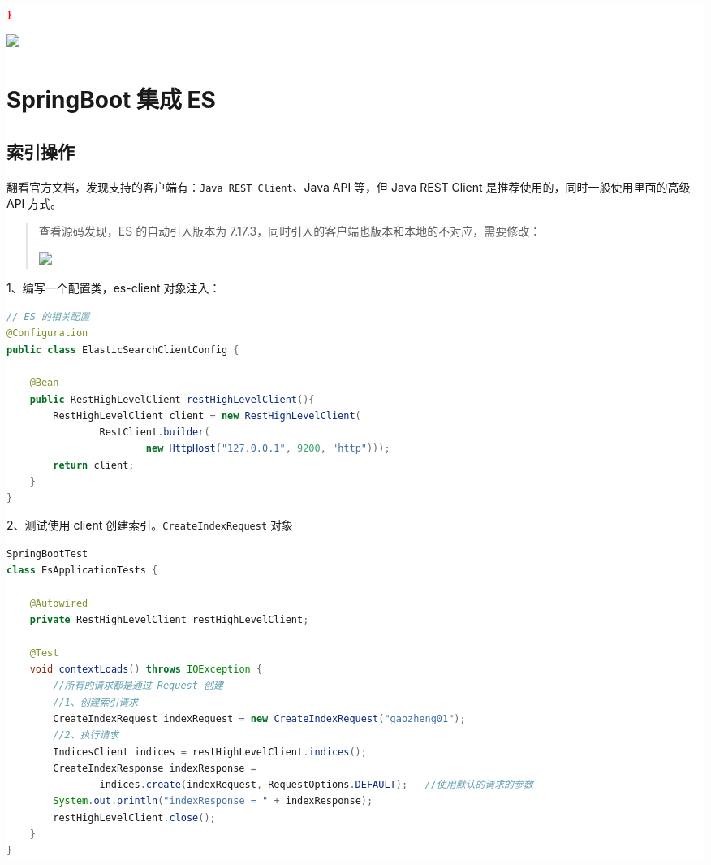 ```json
}
```

![](https://pic1.imgdb.cn/item/6336f04a16f2c2beb1c24a52.png)

# SpringBoot 集成 ES

## 索引操作

​		翻看官方文档，发现支持的客户端有：`Java REST Client`、Java API 等，但 Java REST Client 是推荐使用的，同时一般使用里面的高级 API 方式。

> 查看源码发现，ES 的自动引入版本为 7.17.3，同时引入的客户端也版本和本地的不对应，需要修改：
>
> ![](https://pic1.imgdb.cn/item/6336f03516f2c2beb1c233a0.png)

1、编写一个配置类，es-client 对象注入：

```java
// ES 的相关配置
@Configuration
public class ElasticSearchClientConfig {

    @Bean
    public RestHighLevelClient restHighLevelClient(){
        RestHighLevelClient client = new RestHighLevelClient(
                RestClient.builder(
                        new HttpHost("127.0.0.1", 9200, "http")));
        return client;
    }
}
```

2、测试使用 client 创建索引。`CreateIndexRequest` 对象

```java
SpringBootTest
class EsApplicationTests {

    @Autowired
    private RestHighLevelClient restHighLevelClient;

    @Test
    void contextLoads() throws IOException {
        //所有的请求都是通过 Request 创建
        //1、创建索引请求
        CreateIndexRequest indexRequest = new CreateIndexRequest("gaozheng01");
        //2、执行请求
        IndicesClient indices = restHighLevelClient.indices();
        CreateIndexResponse indexResponse =
                indices.create(indexRequest, RequestOptions.DEFAULT);   //使用默认的请求的参数
        System.out.println("indexResponse = " + indexResponse);
        restHighLevelClient.close();
    }
}
```
